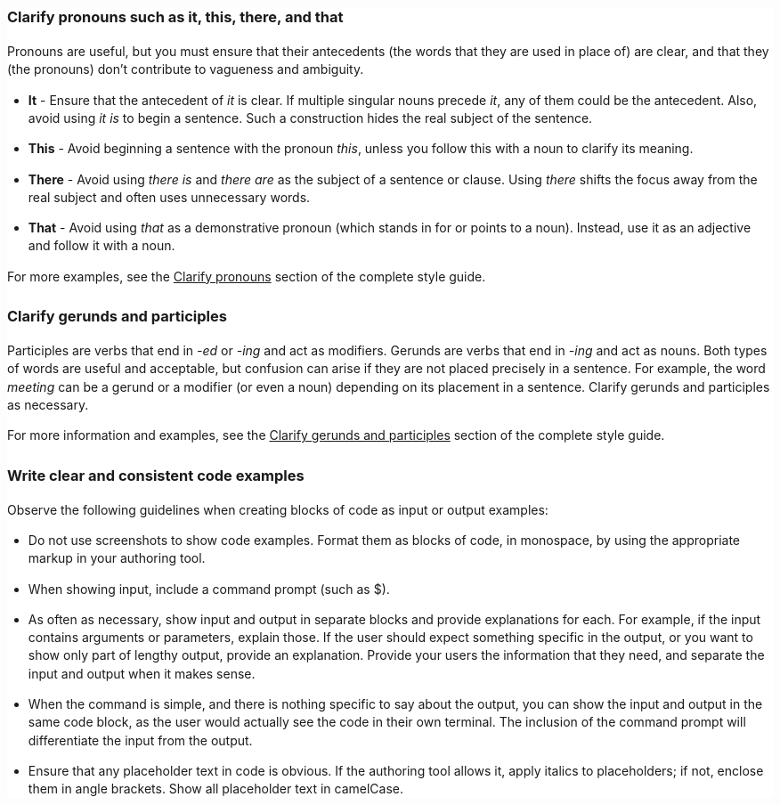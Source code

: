 ### <a name="clarify-pronouns"></a>Clarify pronouns such as it, this, there, and that

Pronouns are useful, but you must ensure that their antecedents (the words that they are used in place of) are clear, and that they (the pronouns) don’t contribute to vagueness and ambiguity.

- **It** - Ensure that the antecedent of *it* is clear. If multiple singular nouns precede *it*, any of them could be the antecedent. Also, avoid using *it is* to begin a sentence. Such a construction hides the real subject of the sentence.

- **This** - Avoid beginning a sentence with the pronoun *this*, unless you follow this with a noun to clarify its meaning.

- **There** - Avoid using *there is* and *there are* as the subject of a sentence or clause. Using *there* shifts the focus away from the real subject and often uses unnecessary words.

- **That** - Avoid using *that* as a demonstrative pronoun (which stands in for or points to a noun). Instead, use it as an adjective and follow it with a noun.

For more examples, see the [Clarify pronouns](https://github.com/rackerlabs/docs-rackspace/blob/master/doc/style-guide/basic-writing-guidelines.md#clarify-pronouns) section of the complete style guide.

### Clarify gerunds and participles

Participles are verbs that end in *-ed* or *-ing* and act as modifiers. Gerunds are verbs that end in *-ing* and act as nouns. Both types of words are useful and acceptable, but confusion can arise if they are not placed precisely in a sentence. For example, the word *meeting* can be a gerund or a modifier (or even a noun) depending on its placement in a sentence. Clarify gerunds and participles as necessary.

For more information and examples, see the [Clarify gerunds and participles](https://github.com/rackerlabs/docs-rackspace/blob/master/style-guide/basic-writing-guidelines.md#clarify-gerunds-and-participles) section of the complete style guide.

### Write clear and consistent code examples

Observe the following guidelines when creating blocks of code as input or output examples:

- Do not use screenshots to show code examples. Format them as blocks of code, in monospace, by using the appropriate markup in your authoring tool.

- When showing input, include a command prompt (such as $).

- As often as necessary, show input and output in separate blocks and provide explanations for each. For example, if the input contains arguments or parameters, explain those. If the user should expect something specific in the output, or you want to show only part of lengthy output, provide an explanation. Provide your users the information that they need, and separate the input and output when it makes sense.

- When the command is simple, and there is nothing specific to say about the output, you can show the input and output in the same code block, as the user would actually see the code in their own terminal. The inclusion of the command prompt will differentiate the input from the output.

- Ensure that any placeholder text in code is obvious. If the authoring tool allows it, apply italics to placeholders; if not, enclose them in angle brackets. Show all placeholder text in camelCase.
